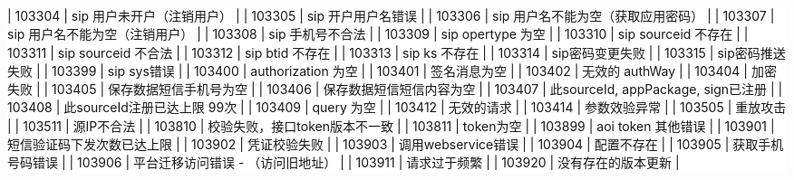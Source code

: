| 103304     | sip 用户未开户（注销用户）                 |
| 103305     | sip 开户用户名错误                         |
| 103306     | sip 用户名不能为空（获取应用密码）         |
| 103307     | sip 用户名不能为空（注销用户）             |
| 103308     | sip 手机号不合法                           |
| 103309     | sip opertype 为空                          |
| 103310     | sip sourceid 不存在                        |
| 103311     | sip sourceid 不合法                        |
| 103312     | sip btid 不存在                            |
| 103313     | sip ks 不存在                              |
| 103314     | sip密码变更失败                            |
| 103315     | sip密码推送失败                            |
| 103399     | sip sys错误                                |
| 103400     | authorization 为空                         |
| 103401     | 签名消息为空                               |
| 103402     | 无效的 authWay                             |
| 103404     | 加密失败                                   |
| 103405     | 保存数据短信手机号为空                     |
| 103406     | 保存数据短信短信内容为空                   |
| 103407     | 此sourceId, appPackage, sign已注册         |
| 103408     | 此sourceId注册已达上限  99次               |
| 103409     | query 为空                                 |
| 103412     | 无效的请求                                 |
| 103414     | 参数效验异常                               |
| 103505     | 重放攻击                                   |
| 103511     | 源IP不合法                                 |
| 103810     | 校验失败，接口token版本不一致              |
| 103811     | token为空                                  |
| 103899     | aoi token 其他错误                         |
| 103901     | 短信验证码下发次数已达上限                 |
| 103902     | 凭证校验失败                               |
| 103903     | 调用webservice错误                         |
| 103904     | 配置不存在                                 |
| 103905     | 获取手机号码错误                           |
| 103906     | 平台迁移访问错误 - （访问旧地址）          |
| 103911     | 请求过于频繁                               |
| 103920     | 没有存在的版本更新                         |
